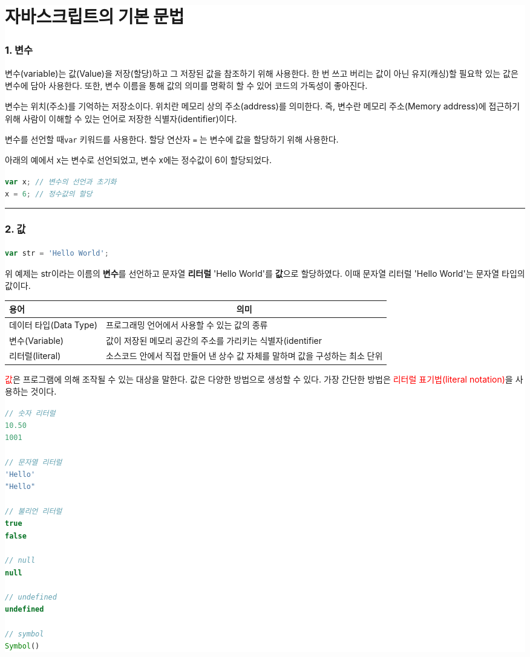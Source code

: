 # 자바스크립트의 기본 문법

### 1. 변수

변수(variable)는 값(Value)을 저장(할당)하고 그 저장된 값을 참조하기 위해 사용한다. 한 번 쓰고 버리는 값이 아닌 유지(캐싱)할 필요학 있는 값은 변수에 담아 사용한다. 또한, 변수 이름을 통해 값의 의미를 명확히 할 수 있어 코드의 가독성이 좋아진다.

변수는 위치(주소)를 기억하는 저장소이다. 위치란 메모리 상의 주소(address)를 의미한다. 즉, 변수란 메모리 주소(Memory address)에 접근하기 위해 사람이 이해할 수 있는 언어로 저장한 식별자(identifier)이다.

변수를 선언할 때`var` 키워드를 사용한다. 할당 연산자 `=` 는 변수에 값을 할당하기 위해 사용한다.

아래의 예에서 x는 변수로 선언되었고, 변수 x에는 정수값이 6이 할당되었다.



```javascript
var x; // 변수의 선언과 초기화
x = 6; // 정수값의 할당
```



---



### 2. 값

```javascript
var str = 'Hello World';
```



위 예제는 str이라는 이름의 **변수**를 선언하고 문자열 **리터럴** 'Hello World'를 **값**으로 할당하였다. 이때 문자열 리터럴 'Hello World'는 문자열 타입의 값이다.

| 용어                   | 의미                                                         |
| :--------------------- | ------------------------------------------------------------ |
| 데이터 타입(Data Type) | 프로그래밍 언어에서 사용할 수 있는 값의 종류                 |
| 변수(Variable)         | 값이 저장된 메모리 공간의 주소를 가리키는 식별자(identifier  |
| 리터럴(literal)        | 소스코드 안에서 직접 만들어 낸 상수 값 자체를 말하며 값을 구성하는 최소 단위 |

<span style='color: red'>값</span>은 프로그램에 의해 조작될 수 있는 대상을 말한다. 값은 다양한 방법으로 생성할 수 있다. 가장 간단한 방법은 <span style='color: red'>리터럴 표기법(literal notation)</span>을 사용하는 것이다.

```javascript
// 숫자 리터럴
10.50
1001

// 문자열 리터럴
'Hello'
"Hello"

// 불리언 리터럴
true
false

// null
null

// undefined
undefined

// symbol
Symbol()

```